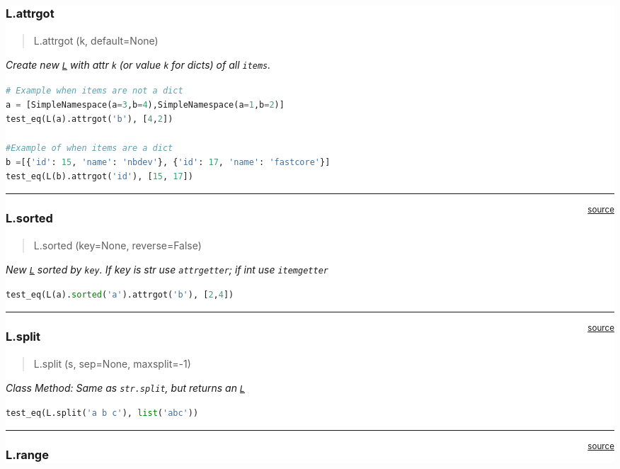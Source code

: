 ### L.attrgot

>  L.attrgot (k, default=None)

*Create new [`L`](https://fastcore.fast.ai/foundation.html#l) with attr
`k` (or value `k` for dicts) of all `items`.*

``` python
# Example when items are not a dict
a = [SimpleNamespace(a=3,b=4),SimpleNamespace(a=1,b=2)]
test_eq(L(a).attrgot('b'), [4,2])

#Example of when items are a dict
b =[{'id': 15, 'name': 'nbdev'}, {'id': 17, 'name': 'fastcore'}]
test_eq(L(b).attrgot('id'), [15, 17])
```

------------------------------------------------------------------------

<a
href="https://github.com/fastai/fastcore/blob/master/fastcore/foundation.py#L139"
target="_blank" style="float:right; font-size:smaller">source</a>

### L.sorted

>  L.sorted (key=None, reverse=False)

*New [`L`](https://fastcore.fast.ai/foundation.html#l) sorted by `key`.
If key is str use `attrgetter`; if int use `itemgetter`*

``` python
test_eq(L(a).sorted('a').attrgot('b'), [2,4])
```

------------------------------------------------------------------------

<a
href="https://github.com/fastai/fastcore/blob/master/fastcore/foundation.py#L155"
target="_blank" style="float:right; font-size:smaller">source</a>

### L.split

>  L.split (s, sep=None, maxsplit=-1)

*Class Method: Same as `str.split`, but returns an
[`L`](https://fastcore.fast.ai/foundation.html#l)*

``` python
test_eq(L.split('a b c'), list('abc'))
```

------------------------------------------------------------------------

<a
href="https://github.com/fastai/fastcore/blob/master/fastcore/foundation.py#L157"
target="_blank" style="float:right; font-size:smaller">source</a>

### L.range
